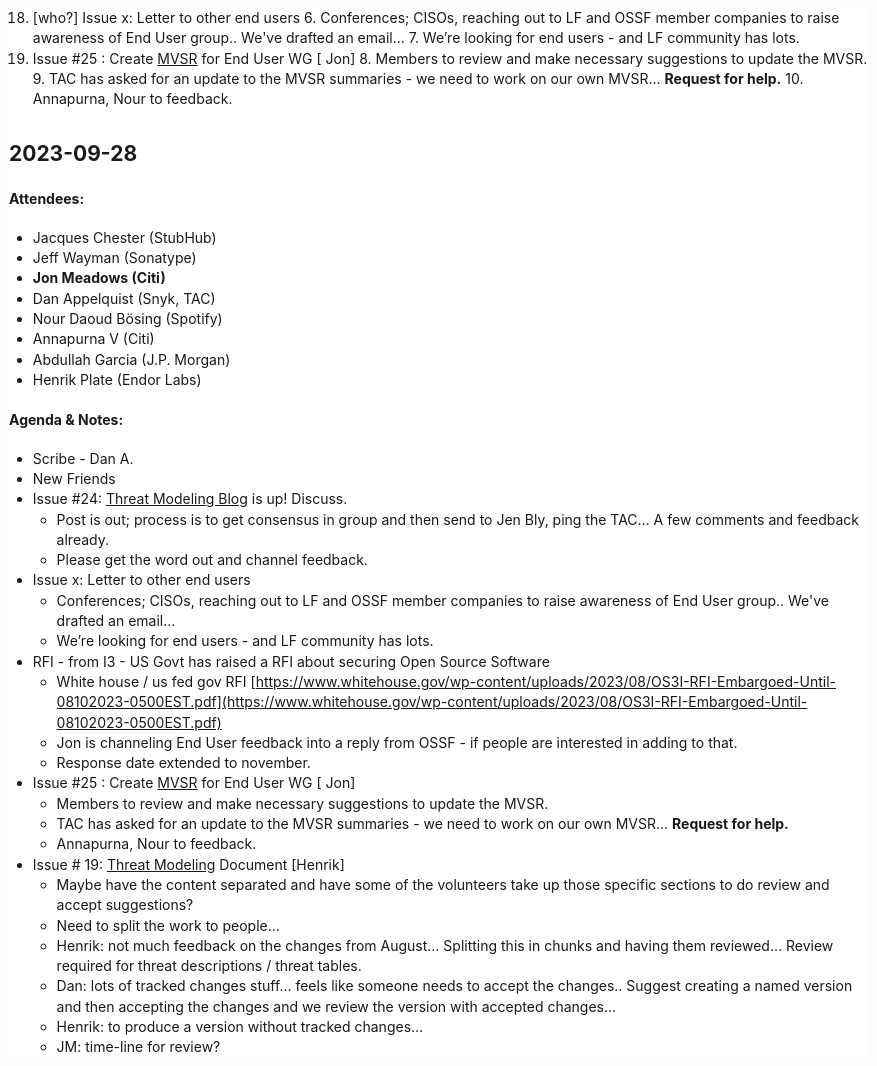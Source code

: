 

18. [who?] Issue x: Letter to other end users
    6. Conferences; CISOs, reaching out to LF and OSSF member companies to raise awareness of End User group.. We've drafted an email… 
    7. We’re looking for end users - and LF community has lots. 
19. Issue #25 : Create [MVSR](https://docs.google.com/document/d/1p6hOlE4eH1xvQ9pP7swCH2tmIJJ-6G3vnYI8MDzSCQk/edit#heading=h.h9d3nj3ybue3) for End User WG [ Jon]
    8. Members to review and make necessary suggestions to update the MVSR.
    9. TAC has asked for an update to the MVSR summaries - we need to work on our own MVSR… **Request for help.**
    10. Annapurna, Nour to feedback.

<h2>2023-09-28</h2>


<h4>Attendees:</h4>




* Jacques Chester (StubHub) 
* Jeff Wayman (Sonatype)
* **Jon Meadows (Citi)**
* Dan Appelquist (Snyk, TAC)
* Nour Daoud Bösing (Spotify)
* Annapurna V (Citi)
* Abdullah Garcia (J.P. Morgan)
* Henrik Plate (Endor Labs)

<h4>Agenda & Notes:	</h4>




* Scribe - Dan A.
* New Friends
* Issue #24: [Threat Modeling Blog](https://openssf.org/blog/2023/09/27/threat-modeling-the-supply-chain-for-software-consumers/) is up! Discuss.
    * Post is out; process is to get consensus in group and then send to Jen Bly, ping the TAC… A few comments and feedback already.
    * Please get the word out and channel feedback.
* Issue x: Letter to other end users
    * Conferences; CISOs, reaching out to LF and OSSF member companies to raise awareness of End User group.. We've drafted an email… 
    * We’re looking for end users - and LF community has lots. 
* RFI - from I3 - US Govt has raised a RFI about securing Open Source Software
    * White house / us fed gov RFI [https://www.whitehouse.gov/wp-content/uploads/2023/08/OS3I-RFI-Embargoed-Until-08102023-0500EST.pdf](https://www.whitehouse.gov/wp-content/uploads/2023/08/OS3I-RFI-Embargoed-Until-08102023-0500EST.pdf)
    * Jon is channeling End User feedback into a reply from OSSF - if people are interested in adding to that.
    * Response date extended to november.
* Issue #25 : Create [MVSR](https://docs.google.com/document/d/1p6hOlE4eH1xvQ9pP7swCH2tmIJJ-6G3vnYI8MDzSCQk/edit#heading=h.h9d3nj3ybue3) for End User WG [ Jon]
    * Members to review and make necessary suggestions to update the MVSR.
    * TAC has asked for an update to the MVSR summaries - we need to work on our own MVSR… **Request for help.**
    * Annapurna, Nour to feedback.
* Issue # 19: [Threat Modeling](https://docs.google.com/document/d/1lLCsT0a5vp6FcvquWPzx8AzhFMORyw-4rd9WSyUO9zI/edit?usp=sharing) Document [Henrik]
    * Maybe  have the content separated and have some of the volunteers take up those specific sections to do review and accept suggestions?
    * Need to split the work to people…
    * Henrik: not much feedback on the changes from August… Splitting this in chunks and having them reviewed…  Review required for threat descriptions / threat tables.
    * Dan: lots of tracked changes stuff… feels like someone needs to accept the changes.. Suggest creating a named version and then accepting the changes and we review the version with accepted changes…
    * Henrik: to produce a version without tracked changes…
    * JM: time-line for review?